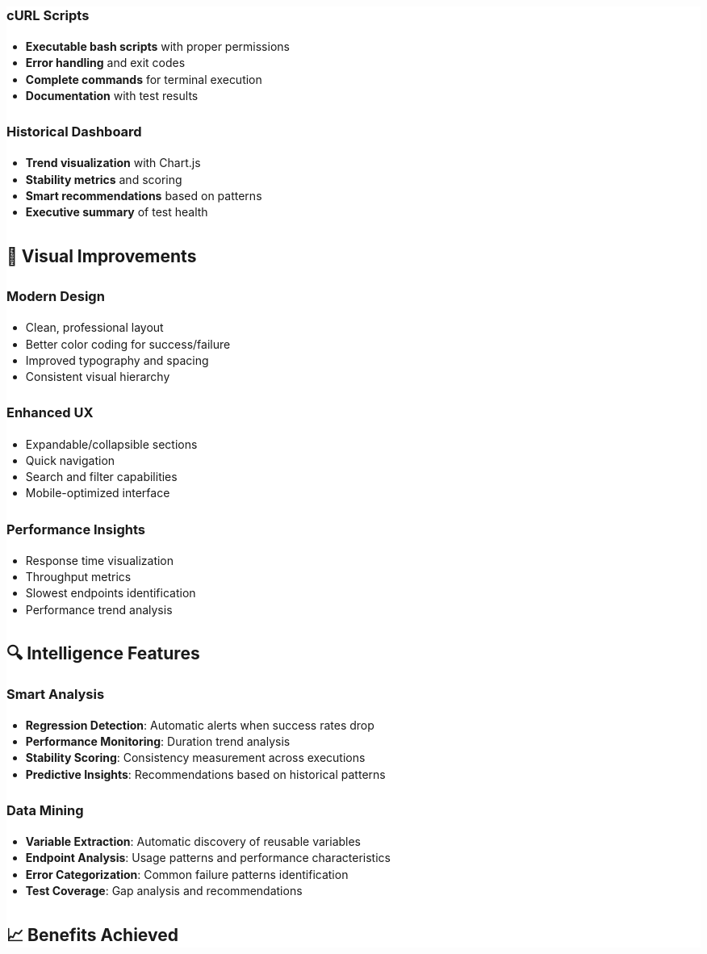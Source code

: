 ### cURL Scripts
- **Executable bash scripts** with proper permissions
- **Error handling** and exit codes
- **Complete commands** for terminal execution
- **Documentation** with test results

### Historical Dashboard
- **Trend visualization** with Chart.js
- **Stability metrics** and scoring
- **Smart recommendations** based on patterns
- **Executive summary** of test health

## 🎨 Visual Improvements

### Modern Design
- Clean, professional layout
- Better color coding for success/failure
- Improved typography and spacing
- Consistent visual hierarchy

### Enhanced UX
- Expandable/collapsible sections
- Quick navigation
- Search and filter capabilities
- Mobile-optimized interface

### Performance Insights
- Response time visualization
- Throughput metrics
- Slowest endpoints identification
- Performance trend analysis

## 🔍 Intelligence Features

### Smart Analysis
- **Regression Detection**: Automatic alerts when success rates drop
- **Performance Monitoring**: Duration trend analysis
- **Stability Scoring**: Consistency measurement across executions
- **Predictive Insights**: Recommendations based on historical patterns

### Data Mining
- **Variable Extraction**: Automatic discovery of reusable variables
- **Endpoint Analysis**: Usage patterns and performance characteristics
- **Error Categorization**: Common failure patterns identification
- **Test Coverage**: Gap analysis and recommendations

## 📈 Benefits Achieved
